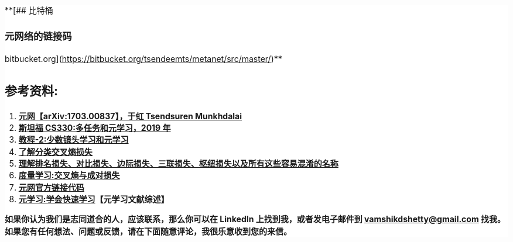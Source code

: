  **[## 比特桶

### 元网络的链接码

bitbucket.org](https://bitbucket.org/tsendeemts/metanet/src/master/)** 

## **参考资料:**

1.  **[元网【arXiv:1703.00837】，于虹 Tsendsuren Munkhdalai](https://arxiv.org/abs/1703.00837)**
2.  **[斯坦福 CS330:多任务和元学习，2019 年](https://www.youtube.com/playlist?list=PLoROMvodv4rMC6zfYmnD7UG3LVvwaITY5)**
3.  **[教程-2:少数镜头学习和元学习](https://www.borealisai.com/en/blog/tutorial-2-few-shot-learning-and-meta-learning-i/)**
4.  **[了解分类交叉熵损失](https://gombru.github.io/2018/05/23/cross_entropy_loss/)**
5.  **[理解排名损失、对比损失、边际损失、三联损失、枢纽损失以及所有这些容易混淆的名称](https://gombru.github.io/2019/04/03/ranking_loss/)**
6.  **[度量学习:交叉熵与成对损失](https://arxiv.org/abs/2003.08983)**
7.  **[元网官方链接代码](https://bitbucket.org/tsendeemts/metanet/src/master/)**
8.  **[元学习:学会快速学习](https://lilianweng.github.io/lil-log/2018/11/30/meta-learning.html)【元学习文献综述】**

**如果你认为我们是志同道合的人，应该联系，那么你可以在 LinkedIn 上找到我，或者发电子邮件到 vamshikdshetty@gmail.com 找我。如果您有任何想法、问题或反馈，请在下面随意评论，我很乐意收到您的来信。**